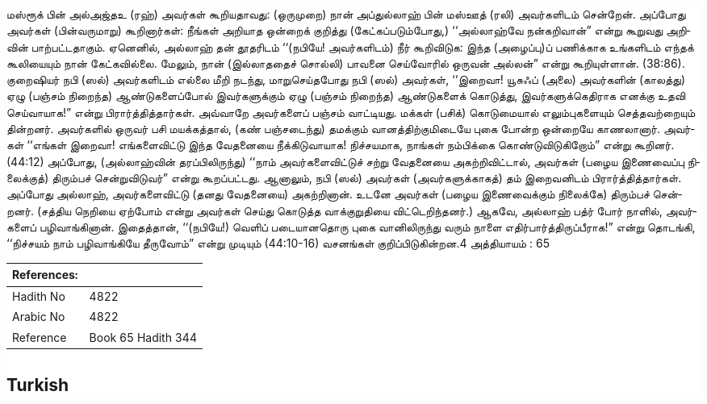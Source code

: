 <div dir="ltr" lang="ta" style={{fontSize:'larger',backgroundColor:'#f8f9fa',padding:20}}>
மஸ்ரூக் பின் அல்அஜ்தஉ (ரஹ்) அவர்கள் கூறியதாவது: (ஒருமுறை) நான் அப்துல்லாஹ் பின் மஸ்ஊத் (ரலி) அவர்களிடம் சென்றேன். அப்போது அவர்கள் (பின்வருமாறு) கூறினார்கள்: நீங்கள் அறியாத ஒன்றைக் குறித்து (கேட்கப்படும்போது,) ‘‘அல்லாஹ்வே நன்கறிவான்” என்று கூறுவது அறிவின் பாற்பட்டதாகும். ஏனெனில், அல்லாஹ் தன் தூதரிடம் ‘‘(நபியே! அவர்களிடம்) நீர் கூறிவிடுக: இந்த (அழைப்பு)ப் பணிக்காக உங்களிடம் எந்தக் கூலியையும் நான் கேட்கவில்லை. மேலும், நான் (இல்லாததைச் சொல்லி) பாவனை செய்வோரில் ஒருவன் அல்லன்” என்று கூறியுள்ளான். (38:86). குறைஷியர் நபி (ஸல்) அவர்களிடம் எல்லை மீறி நடந்து, மாறுசெய்தபோது நபி (ஸல்) அவர்கள், ‘‘இறைவா! யூசுஃப் (அலை) அவர்களின் (காலத்து) ஏழு (பஞ்சம் நிறைந்த) ஆண்டுகளைப்போல் இவர்களுக்கும் ஏழு (பஞ்சம் நிறைந்த) ஆண்டுகளைக் கொடுத்து, இவர்களுக்கெதிராக எனக்கு உதவி செய்வாயாக!” என்று பிரார்த்தித்தார்கள். அவ்வாறே அவர்களைப் பஞ்சம் வாட்டியது. மக்கள் (பசிக்) கொடுமையால் எலும்புகளையும் செத்தவற்றையும் தின்றனர். அவர்களில் ஒருவர் பசி மயக்கத்தால், (கண் பஞ்சடைந்து) தமக்கும் வானத்திற்குமிடையே புகை போன்ற ஒன்றையே காணலானார். அவர்கள் ‘‘எங்கள் இறைவா! எங்களைவிட்டு இந்த வேதனையை நீக்கிடுவாயாக! நிச்சயமாக, நாங்கள் நம்பிக்கை கொண்டுவிடுகிறோம்” என்று கூறினர். (44:12) அப்போது, (அல்லாஹ்வின் தரப்பிலிருந்து) ‘‘நாம் அவர்களைவிட்டுச் சற்று வேதனையை அகற்றிவிட்டால், அவர்கள் (பழைய இணைவைப்பு நிலைக்குத்) திரும்பச் சென்றுவிடுவர்” என்று கூறப்பட்டது. ஆனாலும், நபி (ஸல்) அவர்கள் (அவர்களுக்காகத்) தம் இறைவனிடம் பிரார்த்தித்தார்கள். அப்போது அல்லாஹ், அவர்களைவிட்டு (தனது வேதனையை) அகற்றினான். உடனே அவர்கள் (பழைய இணைவைக்கும் நிலைக்கே) திரும்பச் சென்றனர். (சத்திய நெறியை ஏற்போம் என்று அவர்கள் செய்து கொடுத்த வாக்குறுதியை விட்டெறிந்தனர்.) ஆகவே, அல்லாஹ் பத்ர் போர் நாளில், அவர்களைப் பழிவாங்கினான். இதைத்தான், ‘‘(நபியே!) வெளிப் படையானதொரு புகை வானிலிருந்து வரும் நாளை எதிர்பார்த்திருப்பீராக!” என்று தொடங்கி, ‘‘நிச்சயம் நாம் பழிவாங்கியே தீருவோம்” என்று முடியும் (44:10-16) வசனங்கள் குறிப்பிடுகின்றன.4 அத்தியாயம் : 65
</div>
<div style={{backgroundColor:'#f8f9fa',padding:20, marginBottom: 10}}><table> <thead> <tr> <th>References:</th> <th></th> </tr> </thead> <tbody><tr><td>Hadith No</td><td>4822</td></tr><tr><td>Arabic No</td><td>4822</td></tr><tr><td>Reference</td><td>Book 65 Hadith 344</td></tr></tbody></table></div>

## Turkish


<div dir="ltr" lang="tr" style={{fontSize:'larger',backgroundColor:'#f8f9fa',padding:20}}>